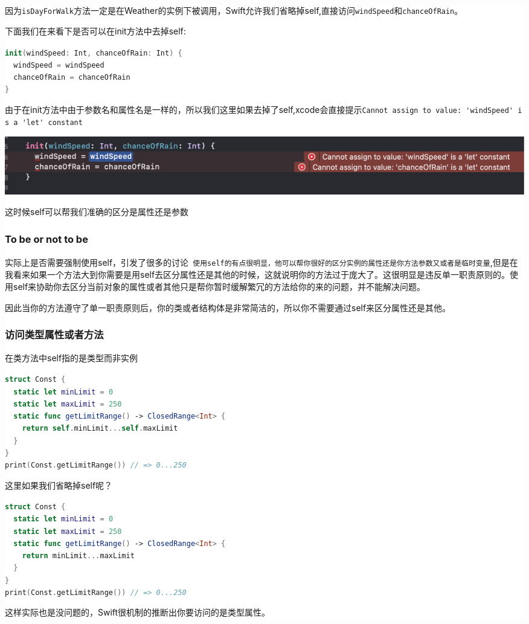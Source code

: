 因为`isDayForWalk`方法一定是在Weather的实例下被调用，Swift允许我们省略掉self,直接访问`windSpeed`和`chanceOfRain`。

下面我们在来看下是否可以在init方法中去掉self:

```swift
init(windSpeed: Int, chanceOfRain: Int) {
  windSpeed = windSpeed
  chanceOfRain = chanceOfRain
}
```

由于在init方法中由于参数名和属性名是一样的，所以我们这里如果去掉了self,xcode会直接提示`Cannot assign to value: 'windSpeed' is a 'let' constant`

![initerrorwithoutself](https://github.com/LeeWongSnail/AdvancedSwift/raw/main/res/initerrorwithoutself.png)

这时候self可以帮我们准确的区分是属性还是参数


### To be or not to be

实际上是否需要强制使用self，引发了很多的讨论` 使用self的有点很明显，他可以帮你很好的区分实例的属性还是你方法参数又或者是临时变量`,但是在我看来如果一个方法大到你需要是用self去区分属性还是其他的时候，这就说明你的方法过于庞大了。这很明显是违反单一职责原则的。使用self来协助你去区分当前对象的属性或者其他只是帮你暂时缓解繁冗的方法给你的来的问题，并不能解决问题。

因此当你的方法遵守了单一职责原则后，你的类或者结构体是非常简洁的，所以你不需要通过self来区分属性还是其他。

### 访问类型属性或者方法

在类方法中self指的是类型而非实例

```swift
struct Const {  
  static let minLimit = 0
  static let maxLimit = 250
  static func getLimitRange() -> ClosedRange<Int> {
    return self.minLimit...self.maxLimit    
  }
}
print(Const.getLimitRange()) // => 0...250 
```
这里如果我们省略掉self呢？

```swift
struct Const {
  static let minLimit = 0
  static let maxLimit = 250
  static func getLimitRange() -> ClosedRange<Int> {
    return minLimit...maxLimit
  }
}
print(Const.getLimitRange()) // => 0...250
```
这样实际也是没问题的，Swift很机制的推断出你要访问的是类型属性。
